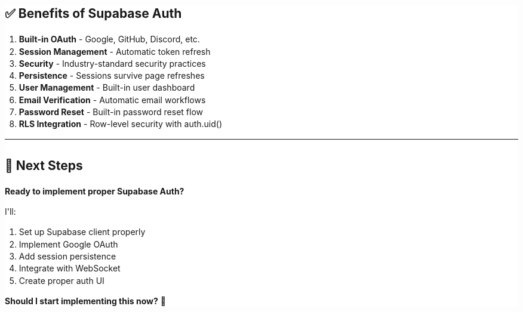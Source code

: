 
## ✅ Benefits of Supabase Auth

1. **Built-in OAuth** - Google, GitHub, Discord, etc.
2. **Session Management** - Automatic token refresh
3. **Security** - Industry-standard security practices
4. **Persistence** - Sessions survive page refreshes
5. **User Management** - Built-in user dashboard
6. **Email Verification** - Automatic email workflows
7. **Password Reset** - Built-in password reset flow
8. **RLS Integration** - Row-level security with auth.uid()

---

## 🎯 Next Steps

**Ready to implement proper Supabase Auth?**

I'll:
1. Set up Supabase client properly
2. Implement Google OAuth
3. Add session persistence
4. Integrate with WebSocket
5. Create proper auth UI

**Should I start implementing this now?** 🚀
